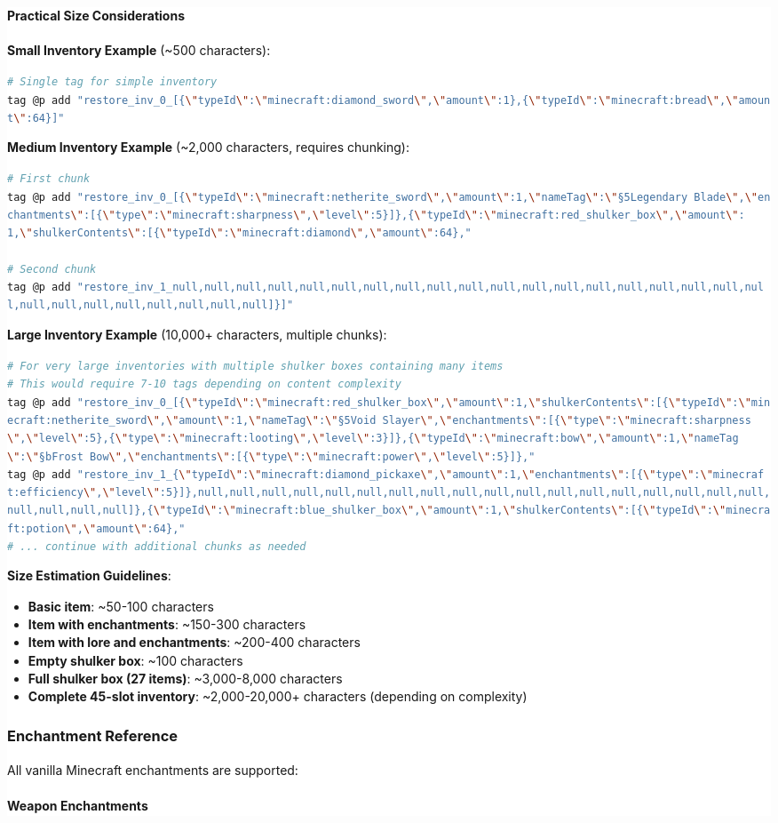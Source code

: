 #### Practical Size Considerations

**Small Inventory Example** (~500 characters):

```bash
# Single tag for simple inventory
tag @p add "restore_inv_0_[{\"typeId\":\"minecraft:diamond_sword\",\"amount\":1},{\"typeId\":\"minecraft:bread\",\"amount\":64}]"
```

**Medium Inventory Example** (~2,000 characters, requires chunking):

```bash
# First chunk
tag @p add "restore_inv_0_[{\"typeId\":\"minecraft:netherite_sword\",\"amount\":1,\"nameTag\":\"§5Legendary Blade\",\"enchantments\":[{\"type\":\"minecraft:sharpness\",\"level\":5}]},{\"typeId\":\"minecraft:red_shulker_box\",\"amount\":1,\"shulkerContents\":[{\"typeId\":\"minecraft:diamond\",\"amount\":64},"

# Second chunk
tag @p add "restore_inv_1_null,null,null,null,null,null,null,null,null,null,null,null,null,null,null,null,null,null,null,null,null,null,null,null,null,null,null]}]"
```

**Large Inventory Example** (10,000+ characters, multiple chunks):

```bash
# For very large inventories with multiple shulker boxes containing many items
# This would require 7-10 tags depending on content complexity
tag @p add "restore_inv_0_[{\"typeId\":\"minecraft:red_shulker_box\",\"amount\":1,\"shulkerContents\":[{\"typeId\":\"minecraft:netherite_sword\",\"amount\":1,\"nameTag\":\"§5Void Slayer\",\"enchantments\":[{\"type\":\"minecraft:sharpness\",\"level\":5},{\"type\":\"minecraft:looting\",\"level\":3}]},{\"typeId\":\"minecraft:bow\",\"amount\":1,\"nameTag\":\"§bFrost Bow\",\"enchantments\":[{\"type\":\"minecraft:power\",\"level\":5}]},"
tag @p add "restore_inv_1_{\"typeId\":\"minecraft:diamond_pickaxe\",\"amount\":1,\"enchantments\":[{\"type\":\"minecraft:efficiency\",\"level\":5}]},null,null,null,null,null,null,null,null,null,null,null,null,null,null,null,null,null,null,null,null,null,null]},{\"typeId\":\"minecraft:blue_shulker_box\",\"amount\":1,\"shulkerContents\":[{\"typeId\":\"minecraft:potion\",\"amount\":64},"
# ... continue with additional chunks as needed
```

**Size Estimation Guidelines**:

- **Basic item**: ~50-100 characters
- **Item with enchantments**: ~150-300 characters
- **Item with lore and enchantments**: ~200-400 characters
- **Empty shulker box**: ~100 characters
- **Full shulker box (27 items)**: ~3,000-8,000 characters
- **Complete 45-slot inventory**: ~2,000-20,000+ characters (depending on complexity)

### Enchantment Reference

All vanilla Minecraft enchantments are supported:

#### Weapon Enchantments
